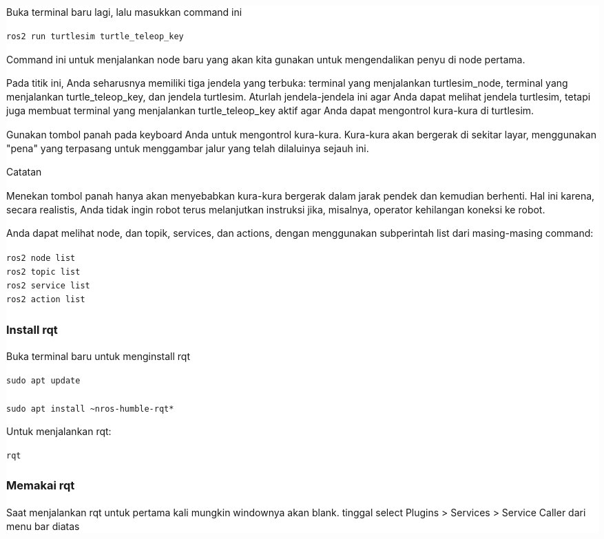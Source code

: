 Buka terminal baru lagi, lalu masukkan command ini

```
ros2 run turtlesim turtle_teleop_key
```

Command ini untuk menjalankan node baru yang akan kita gunakan untuk mengendalikan penyu di node pertama.

Pada titik ini, Anda seharusnya memiliki tiga jendela yang terbuka: terminal yang menjalankan turtlesim_node, terminal yang menjalankan turtle_teleop_key, dan jendela turtlesim. Aturlah jendela-jendela ini agar Anda dapat melihat jendela turtlesim, tetapi juga membuat terminal yang menjalankan turtle_teleop_key aktif agar Anda dapat mengontrol kura-kura di turtlesim.

Gunakan tombol panah pada keyboard Anda untuk mengontrol kura-kura. Kura-kura akan bergerak di sekitar layar, menggunakan "pena" yang terpasang untuk menggambar jalur yang telah dilaluinya sejauh ini.

Catatan

Menekan tombol panah hanya akan menyebabkan kura-kura bergerak dalam jarak pendek dan kemudian berhenti. Hal ini karena, secara realistis, Anda tidak ingin robot terus melanjutkan instruksi jika, misalnya, operator kehilangan koneksi ke robot.

Anda dapat melihat node, dan topik, services, dan actions, dengan menggunakan subperintah list dari masing-masing command:

```
ros2 node list
ros2 topic list
ros2 service list
ros2 action list
```

### Install rqt

Buka terminal baru untuk menginstall rqt

```
sudo apt update

sudo apt install ~nros-humble-rqt*
```

Untuk menjalankan rqt:

```
rqt
```

### Memakai rqt

Saat menjalankan rqt untuk pertama kali mungkin windownya akan blank. tinggal select Plugins > Services > Service Caller dari menu bar diatas
